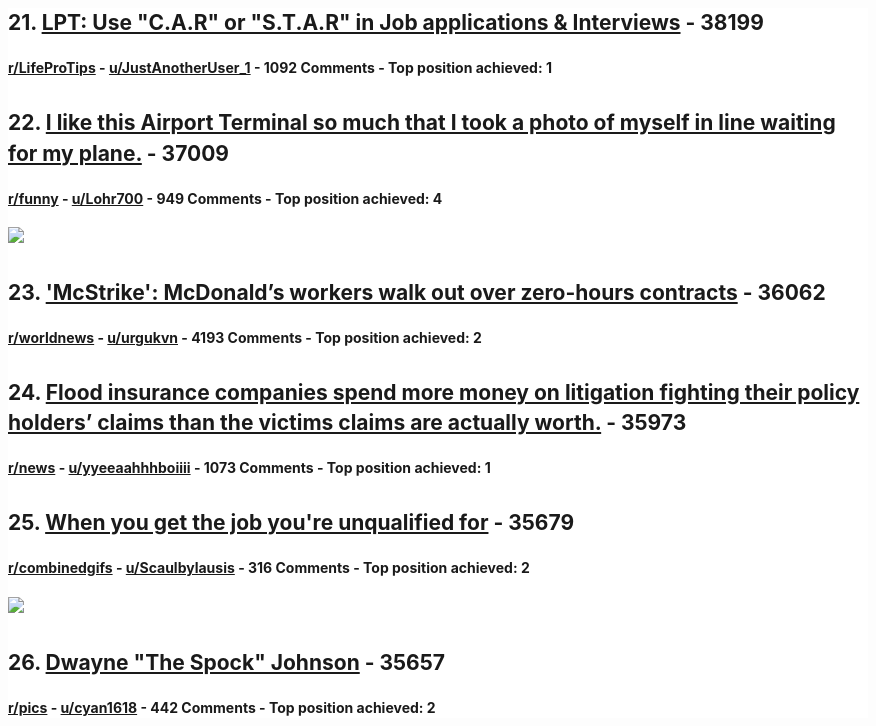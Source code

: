 ## 21. [LPT: Use "C.A.R" or "S.T.A.R" in Job applications &amp; Interviews](http://reddit.com/r/LifeProTips/comments/8gb18r/lpt_use_car_or_star_in_job_applications_interviews/) - 38199
#### [r/LifeProTips](http://reddit.com/r/LifeProTips) - [u/JustAnotherUser_1](http://reddit.com/u/JustAnotherUser_1) - 1092 Comments - Top position achieved: 1

## 22. [I like this Airport Terminal so much that I took a photo of myself in line waiting for my plane.](http://reddit.com/r/funny/comments/8g8un7/i_like_this_airport_terminal_so_much_that_i_took/) - 37009
#### [r/funny](http://reddit.com/r/funny) - [u/Lohr700](http://reddit.com/u/Lohr700) - 949 Comments - Top position achieved: 4

<a href="https://i.redd.it/qofb1j0789v01.jpg"><img src="https://b.thumbs.redditmedia.com/YRyMSrzWtU4LYaF0pbA9MZYcmbS2PMofO0cHRUYzMBs.jpg"></img></a>

## 23. ['McStrike': McDonald’s workers walk out over zero-hours contracts](http://reddit.com/r/worldnews/comments/8g7mj3/mcstrike_mcdonalds_workers_walk_out_over/) - 36062
#### [r/worldnews](http://reddit.com/r/worldnews) - [u/urgukvn](http://reddit.com/u/urgukvn) - 4193 Comments - Top position achieved: 2

## 24. [Flood insurance companies spend more money on litigation fighting their policy holders’ claims than the victims claims are actually worth.](http://reddit.com/r/news/comments/8g56gp/flood_insurance_companies_spend_more_money_on/) - 35973
#### [r/news](http://reddit.com/r/news) - [u/yyeeaahhhboiiii](http://reddit.com/u/yyeeaahhhboiiii) - 1073 Comments - Top position achieved: 1

## 25. [When you get the job you're unqualified for](http://reddit.com/r/combinedgifs/comments/8gakj3/when_you_get_the_job_youre_unqualified_for/) - 35679
#### [r/combinedgifs](http://reddit.com/r/combinedgifs) - [u/Scaulbylausis](http://reddit.com/u/Scaulbylausis) - 316 Comments - Top position achieved: 2

<a href="https://i.imgur.com/0I44vqn.gifv"><img src="https://b.thumbs.redditmedia.com/NKmFBFtYjXaYgaIQPnX06-FnyEqu-cIcj63X6x8lVxQ.jpg"></img></a>

## 26. [Dwayne "The Spock" Johnson](http://reddit.com/r/pics/comments/8g8g4q/dwayne_the_spock_johnson/) - 35657
#### [r/pics](http://reddit.com/r/pics) - [u/cyan1618](http://reddit.com/u/cyan1618) - 442 Comments - Top position achieved: 2
